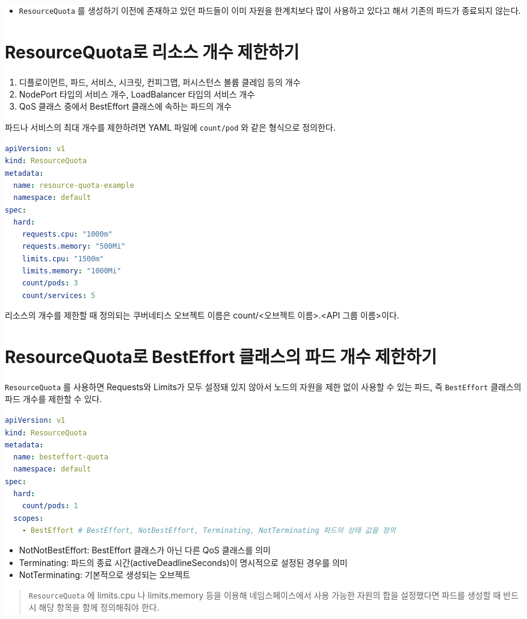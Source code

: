 - `ResourceQuota` 를 생성하기 이전에 존재하고 있던 파드들이 이미 자원을 한계치보다 많이 사용하고 있다고 해서 기존의 파드가 종료되지 않는다.

# ResourceQuota로 리소스 개수 제한하기

1. 디플로이먼트, 파드, 서비스, 시크릿, 컨피그맵, 퍼시스턴스 볼륨 클레임 등의 개수
2. NodePort 타입의 서비스 개수, LoadBalancer 타입의 서비스 개수
3. QoS 클래스 중에서 BestEffort 클래스에 속하는 파드의 개수

파드나 서비스의 최대 개수를 제한하려면 YAML 파일에 `count/pod` 와 같은 형식으로 정의한다.

```yaml
apiVersion: v1
kind: ResourceQuota
metadata:
  name: resource-quota-example
  namespace: default
spec:
  hard:
    requests.cpu: "1000m"
    requests.memory: "500Mi"
    limits.cpu: "1500m"
    limits.memory: "1000Mi"
    count/pods: 3
    count/services: 5
```

리소스의 개수를 제한할 때 정의되는 쿠버네티스 오브젝트 이름은 count/<오브젝트 이름>.<API 그룹 이름>이다.

# ResourceQuota로 BestEffort 클래스의 파드 개수 제한하기

`ResourceQuota` 를 사용하면 Requests와 Limits가 모두 설정돼 있지 않아서 노드의 자원을 제한 없이 사용할 수 있는 파드, 즉 `BestEffort` 클래스의 파드 개수를 제한할 수 있다.

```yaml
apiVersion: v1
kind: ResourceQuota
metadata:
  name: besteffort-quota
  namespace: default
spec:
  hard:
    count/pods: 1
  scopes: 
    - BestEffort # BestEffort, NotBestEffort, Terminating, NotTerminating 파드의 상태 값을 정의
```

- NotNotBestEffort: BestEffort 클래스가 아닌 다른 QoS 클래스를 의미
- Terminating: 파드의 종료 시간(activeDeadlineSeconds)이 명시적으로 설정된 경우를 의미
- NotTerminating: 기본적으로 생성되는 오브젝트

> `ResourceQuota` 에 limits.cpu 나 limits.memory 등을 이용해 네임스페이스에서 사용 가능한 자원의 합을 설정했다면 파드를 생성할 때 반드시 해당 항목을 함께 정의해줘야 한다.
>
